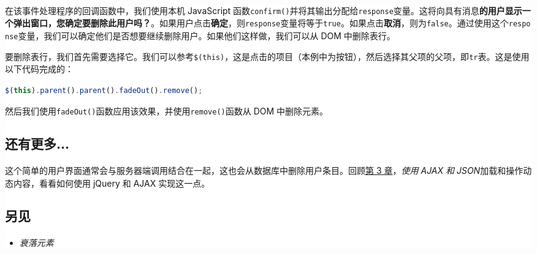 在该事件处理程序的回调函数中，我们使用本机 JavaScript 函数`confirm()`并将其输出分配给`response`变量。这将向具有消息**的用户显示一个弹出窗口，您确定要删除此用户吗？**。如果用户点击**确定**，则`response`变量将等于`true`。如果点击**取消**，则为`false`。通过使用这个`response`变量，我们可以确定他们是否想要继续删除用户。如果他们这样做，我们可以从 DOM 中删除表行。

要删除表行，我们首先需要选择它。我们可以参考`$(this)`，这是点击的项目（本例中为按钮），然后选择其父项的父项，即`tr`表。这是使用以下代码完成的：

```js
$(this).parent().parent().fadeOut().remove();
```

然后我们使用`fadeOut()`函数应用该效果，并使用`remove()`函数从 DOM 中删除元素。

## 还有更多…

这个简单的用户界面通常会与服务器端调用结合在一起，这也会从数据库中删除用户条目。回顾[第 3 章](03.html "Chapter 3. Loading and Manipulating Dynamic Content with AJAX and JSON")，*使用 AJAX 和 JSON*加载和操作动态内容，看看如何使用 jQuery 和 AJAX 实现这一点。

## 另见

*   *衰落元素*